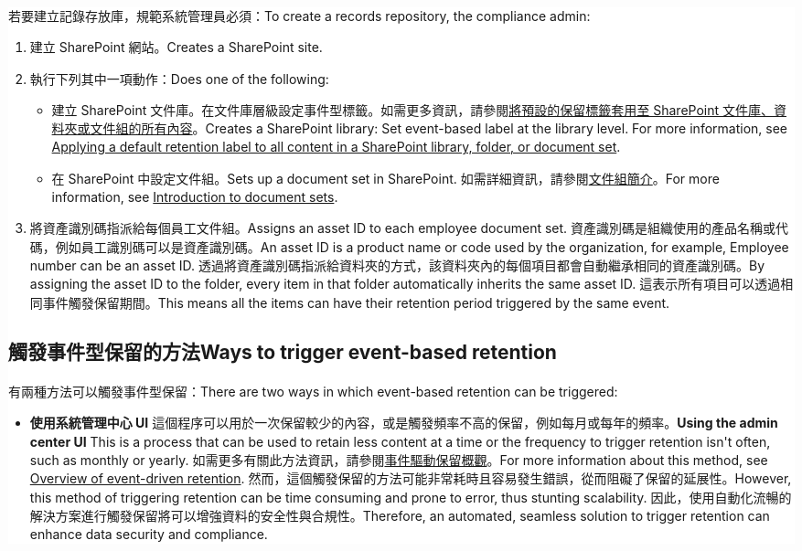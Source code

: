 <span data-ttu-id="4a9c4-155">若要建立記錄存放庫，規範系統管理員必須：</span><span class="sxs-lookup"><span data-stu-id="4a9c4-155">To create a records repository, the compliance admin:</span></span>

1. <span data-ttu-id="4a9c4-156">建立 SharePoint 網站。</span><span class="sxs-lookup"><span data-stu-id="4a9c4-156">Creates a SharePoint site.</span></span>

2. <span data-ttu-id="4a9c4-157">執行下列其中一項動作：</span><span class="sxs-lookup"><span data-stu-id="4a9c4-157">Does one of the following:</span></span>
        
    - <span data-ttu-id="4a9c4-p111">建立 SharePoint 文件庫。在文件庫層級設定事件型標籤。如需更多資訊，請參閱[將預設的保留標籤套用至 SharePoint 文件庫、資料夾或文件組的所有內容](labels.md#applying-a-default-retention-label-to-all-content-in-a-sharepoint-library-folder-or-document-set)。</span><span class="sxs-lookup"><span data-stu-id="4a9c4-p111">Creates a SharePoint library: Set event-based label at the library level. For more information, see [Applying a default retention label to all content in a SharePoint library, folder, or document set](labels.md#applying-a-default-retention-label-to-all-content-in-a-sharepoint-library-folder-or-document-set).</span></span>
          
    - <span data-ttu-id="4a9c4-160">在 SharePoint 中設定文件組。</span><span class="sxs-lookup"><span data-stu-id="4a9c4-160">Sets up a document set in SharePoint.</span></span> <span data-ttu-id="4a9c4-161">如需詳細資訊，請參閱[文件組簡介](https://support.microsoft.com/zh-TW/office/introduction-to-document-sets-3dbcd93e-0bed-46b7-b1ba-b31de2bcd234)。</span><span class="sxs-lookup"><span data-stu-id="4a9c4-161">For more information, see [Introduction to document sets](https://support.microsoft.com/zh-TW/office/introduction-to-document-sets-3dbcd93e-0bed-46b7-b1ba-b31de2bcd234).</span></span>
      
3. <span data-ttu-id="4a9c4-162">將資產識別碼指派給每個員工文件組。</span><span class="sxs-lookup"><span data-stu-id="4a9c4-162">Assigns an asset ID to each employee document set.</span></span> <span data-ttu-id="4a9c4-163">資產識別碼是組織使用的產品名稱或代碼，例如員工識別碼可以是資產識別碼。</span><span class="sxs-lookup"><span data-stu-id="4a9c4-163">An asset ID is a product name or code used by the organization, for example, Employee number can be an asset ID.</span></span> <span data-ttu-id="4a9c4-164">透過將資產識別碼指派給資料夾的方式，該資料夾內的每個項目都會自動繼承相同的資產識別碼。</span><span class="sxs-lookup"><span data-stu-id="4a9c4-164">By assigning the asset ID to the folder, every item in that folder automatically inherits the same asset ID.</span></span> <span data-ttu-id="4a9c4-165">這表示所有項目可以透過相同事件觸發保留期間。</span><span class="sxs-lookup"><span data-stu-id="4a9c4-165">This means all the items can have their retention period triggered by the same event.</span></span>

## <a name="ways-to-trigger-event-based-retention"></a><span data-ttu-id="4a9c4-166">觸發事件型保留的方法</span><span class="sxs-lookup"><span data-stu-id="4a9c4-166">Ways to trigger event-based retention</span></span>

<span data-ttu-id="4a9c4-167">有兩種方法可以觸發事件型保留：</span><span class="sxs-lookup"><span data-stu-id="4a9c4-167">There are two ways in which event-based retention can be triggered:</span></span>

- <span data-ttu-id="4a9c4-168">**使用系統管理中心 UI** 這個程序可以用於一次保留較少的內容，或是觸發頻率不高的保留，例如每月或每年的頻率。</span><span class="sxs-lookup"><span data-stu-id="4a9c4-168">**Using the admin center UI** This is a process that can be used to retain less content at a time or the frequency to trigger retention isn't often, such as monthly or yearly.</span></span> <span data-ttu-id="4a9c4-169">如需更多有關此方法資訊，請參閱[事件驅動保留概觀](event-driven-retention.md)。</span><span class="sxs-lookup"><span data-stu-id="4a9c4-169">For more information about this method, see [Overview of event-driven retention](event-driven-retention.md).</span></span> <span data-ttu-id="4a9c4-170">然而，這個觸發保留的方法可能非常耗時且容易發生錯誤，從而阻礙了保留的延展性。</span><span class="sxs-lookup"><span data-stu-id="4a9c4-170">However, this method of triggering retention can be time consuming and prone to error, thus stunting scalability.</span></span> <span data-ttu-id="4a9c4-171">因此，使用自動化流暢的解決方案進行觸發保留將可以增強資料的安全性與合規性。</span><span class="sxs-lookup"><span data-stu-id="4a9c4-171">Therefore, an automated, seamless solution to trigger retention can enhance data security and compliance.</span></span>
